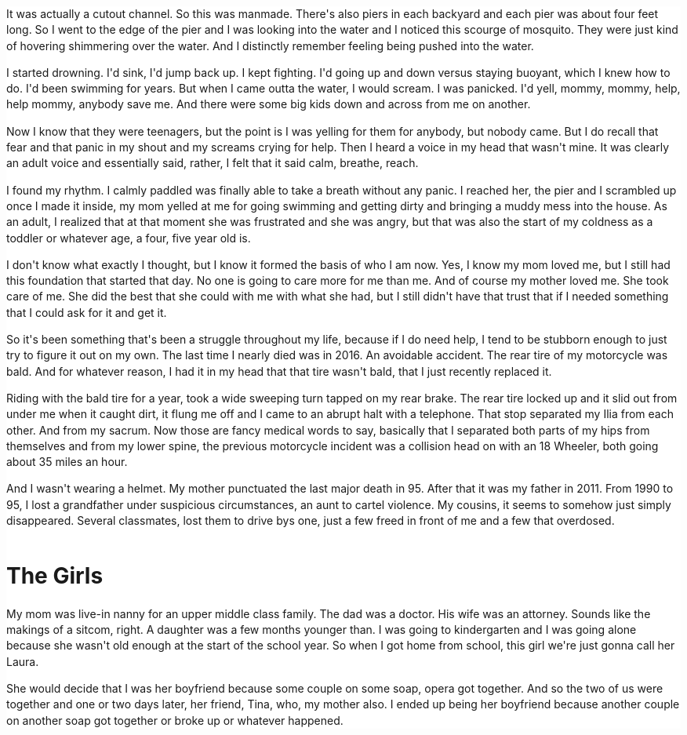 It was actually a cutout channel. So this was manmade. There's also piers in each backyard and each pier was about four feet long. So I went to the edge of the pier and I was looking into the water and I noticed this scourge of mosquito. They were just kind of hovering shimmering over the water. And I distinctly remember feeling being pushed into the water.

I started drowning. I'd sink, I'd jump back up. I kept fighting. I'd going up and down versus staying buoyant, which I knew how to do. I'd been swimming for years. But when I came outta the water, I would scream. I was panicked. I'd yell, mommy, mommy, help, help mommy, anybody save me. And there were some big kids down and across from me on another.

Now I know that they were teenagers, but the point is I was yelling for them for anybody, but nobody came. But I do recall that fear and that panic in my shout and my screams crying for help. Then I heard a voice in my head that wasn't mine. It was clearly an adult voice and essentially said, rather, I felt that it said calm, breathe, reach.

I found my rhythm. I calmly paddled was finally able to take a breath without any panic. I reached her, the pier and I scrambled up once I made it inside, my mom yelled at me for going swimming and getting dirty and bringing a muddy mess into the house. As an adult, I realized that at that moment she was frustrated and she was angry, but that was also the start of my coldness as a toddler or whatever age, a four, five year old is.

I don't know what exactly I thought, but I know it formed the basis of who I am now. Yes, I know my mom loved me, but I still had this foundation that started that day. No one is going to care more for me than me. And of course my mother loved me. She took care of me. She did the best that she could with me with what she had, but I still didn't have that trust that if I needed something that I could ask for it and get it.

So it's been something that's been a struggle throughout my life, because if I do need help, I tend to be stubborn enough to just try to figure it out on my own. The last time I nearly died was in 2016. An avoidable accident. The rear tire of my motorcycle was bald. And for whatever reason, I had it in my head that that tire wasn't bald, that I just recently replaced it.

Riding with the bald tire for a year, took a wide sweeping turn tapped on my rear brake. The rear tire locked up and it slid out from under me when it caught dirt, it flung me off and I came to an abrupt halt with a telephone. That stop separated my Ilia from each other. And from my sacrum. Now those are fancy medical words to say, basically that I separated both parts of my hips from themselves and from my lower spine, the previous motorcycle incident was a collision head on with an 18 Wheeler, both going about 35 miles an hour.

And I wasn't wearing a helmet. My mother punctuated the last major death in 95. After that it was my father in 2011. From 1990 to 95, I lost a grandfather under suspicious circumstances, an aunt to cartel violence. My cousins, it seems to somehow just simply disappeared. Several classmates, lost them to drive bys one, just a few freed in front of me and a few that overdosed.

# The Girls

My mom was live-in nanny for an upper middle class family. The dad was a doctor. His wife was an attorney. Sounds like the makings of a sitcom, right. A daughter was a few months younger than. I was going to kindergarten and I was going alone because she wasn't old enough  at the start of the school year. So when I got home from school, this girl we're just gonna call her Laura.

She would decide that I was her boyfriend because some couple on some soap, opera got together. And so the two of us were together and one or two days later, her friend, Tina, who, my mother also. I ended up being her boyfriend because another couple on another soap got together or broke up or whatever happened.
